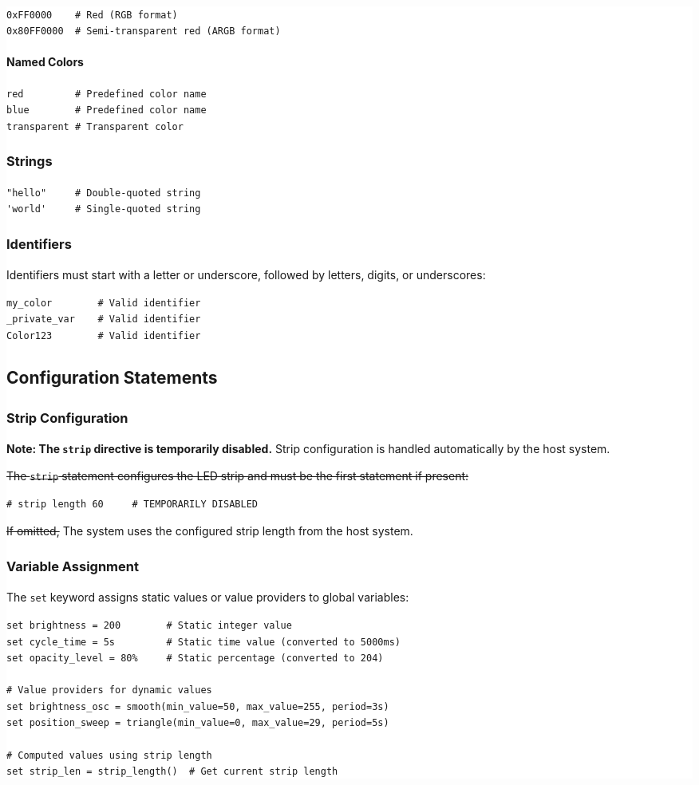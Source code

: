 ```berry
0xFF0000    # Red (RGB format)
0x80FF0000  # Semi-transparent red (ARGB format)
```

#### Named Colors

```berry
red         # Predefined color name
blue        # Predefined color name
transparent # Transparent color
```

### Strings

```berry
"hello"     # Double-quoted string
'world'     # Single-quoted string
```

### Identifiers

Identifiers must start with a letter or underscore, followed by letters, digits, or underscores:

```berry
my_color        # Valid identifier
_private_var    # Valid identifier
Color123        # Valid identifier
```

## Configuration Statements

### Strip Configuration

**Note: The `strip` directive is temporarily disabled.** Strip configuration is handled automatically by the host system.

~~The `strip` statement configures the LED strip and must be the first statement if present:~~

```berry
# strip length 60     # TEMPORARILY DISABLED
```

~~If omitted,~~ The system uses the configured strip length from the host system.

### Variable Assignment

The `set` keyword assigns static values or value providers to global variables:

```berry
set brightness = 200        # Static integer value
set cycle_time = 5s         # Static time value (converted to 5000ms)
set opacity_level = 80%     # Static percentage (converted to 204)

# Value providers for dynamic values
set brightness_osc = smooth(min_value=50, max_value=255, period=3s)
set position_sweep = triangle(min_value=0, max_value=29, period=5s)

# Computed values using strip length
set strip_len = strip_length()  # Get current strip length
```
